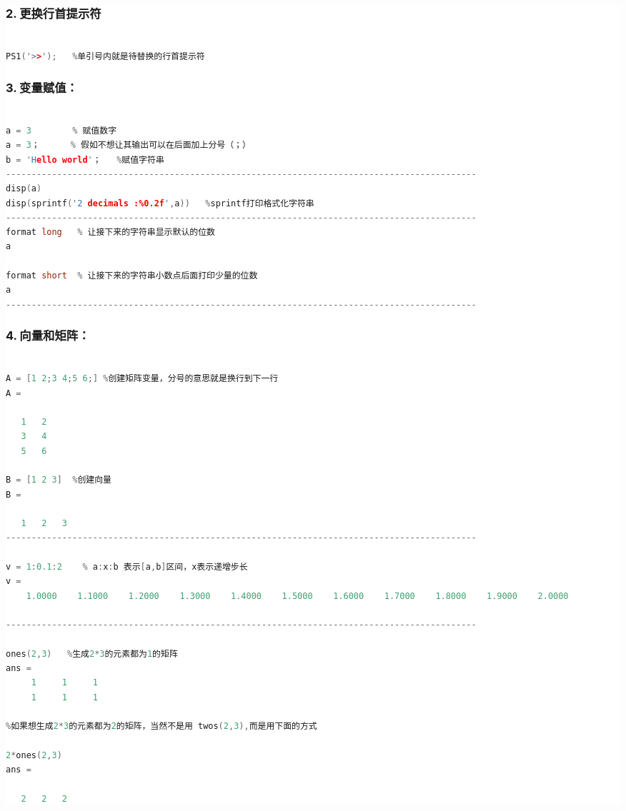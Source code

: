 
### 2. 更换行首提示符

```c

PS1('>>');   %单引号内就是待替换的行首提示符

```

### 3. 变量赋值：

```c

a = 3        % 赋值数字
a = 3；      % 假如不想让其输出可以在后面加上分号（；）
b = 'Hello world'；   %赋值字符串
--------------------------------------------------------------------------------------------
disp(a)
disp(sprintf('2 decimals :%0.2f',a))   %sprintf打印格式化字符串
--------------------------------------------------------------------------------------------
format long   % 让接下来的字符串显示默认的位数
a

format short  % 让接下来的字符串小数点后面打印少量的位数
a
--------------------------------------------------------------------------------------------

```


### 4. 向量和矩阵：


```c

A = [1 2;3 4;5 6;] %创建矩阵变量，分号的意思就是换行到下一行
A =

   1   2
   3   4
   5   6
 
B = [1 2 3]  %创建向量
B =

   1   2   3
--------------------------------------------------------------------------------------------

v = 1:0.1:2    % a:x:b 表示[a,b]区间，x表示递增步长
v =
    1.0000    1.1000    1.2000    1.3000    1.4000    1.5000    1.6000    1.7000    1.8000    1.9000    2.0000

--------------------------------------------------------------------------------------------

ones(2,3)   %生成2*3的元素都为1的矩阵
ans =
     1     1     1
     1     1     1

%如果想生成2*3的元素都为2的矩阵，当然不是用 twos(2,3),而是用下面的方式

2*ones(2,3)
ans =

   2   2   2
```